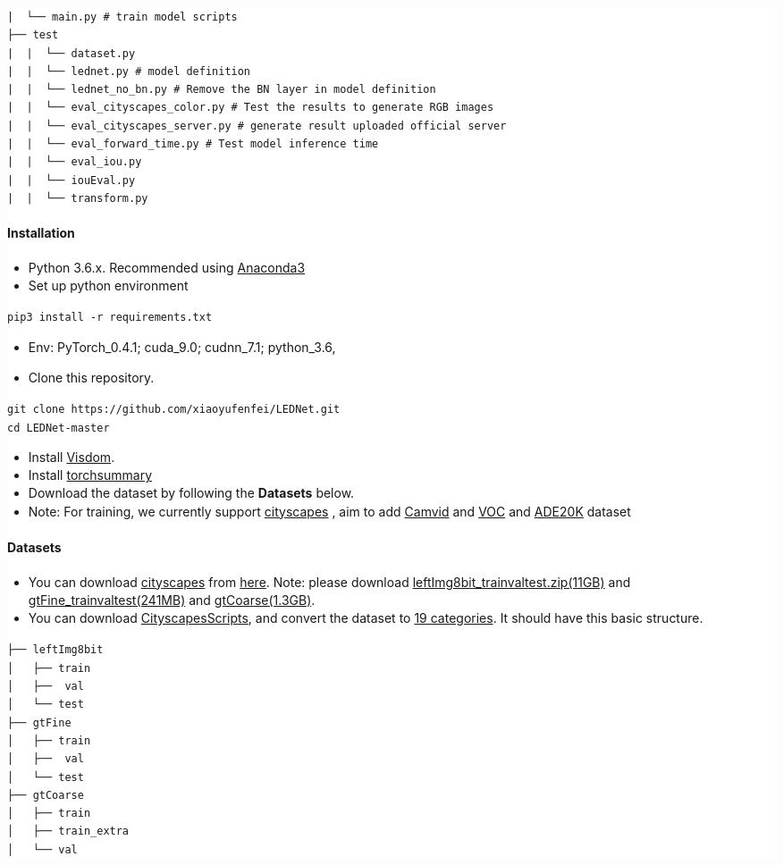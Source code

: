 ```
|  └── main.py # train model scripts
├── test
|  |  └── dataset.py 
|  |  └── lednet.py # model definition
|  |  └── lednet_no_bn.py # Remove the BN layer in model definition
|  |  └── eval_cityscapes_color.py # Test the results to generate RGB images
|  |  └── eval_cityscapes_server.py # generate result uploaded official server
|  |  └── eval_forward_time.py # Test model inference time
|  |  └── eval_iou.py 
|  |  └── iouEval.py 
|  |  └── transform.py 
```

#### Installation
- Python 3.6.x. Recommended using [Anaconda3](https://www.anaconda.com/distribution/)
- Set up python environment

```
pip3 install -r requirements.txt
```

- Env: PyTorch_0.4.1; cuda_9.0; cudnn_7.1; python_3.6, 

- Clone this repository.

```
git clone https://github.com/xiaoyufenfei/LEDNet.git
cd LEDNet-master
```

- Install [Visdom](https://github.com/facebookresearch/visdom).
- Install [torchsummary](https://github.com/sksq96/pytorch-summary)
- Download the dataset by following the **Datasets** below.
- Note: For training, we currently support [cityscapes](https://www.cityscapes-dataset.com/) , aim to add [Camvid](https://github.com/alexgkendall/SegNet-Tutorial/tree/master/CamVid)  and  [VOC](http://host.robots.ox.ac.uk/pascal/VOC/)  and  [ADE20K](http://groups.csail.mit.edu/vision/datasets/ADE20K/)  dataset

#### Datasets
- You can download [cityscapes](https://www.cityscapes-dataset.com/) from [here](https://www.cityscapes-dataset.com/downloads/). Note: please download [leftImg8bit_trainvaltest.zip(11GB)](https://www.cityscapes-dataset.com/file-handling/?packageID=4) and [gtFine_trainvaltest(241MB)](https://www.cityscapes-dataset.com/file-handling/?packageID=1) and [gtCoarse(1.3GB)](https://www.cityscapes-dataset.com/file-handling/?packageID=1).
- You can download [CityscapesScripts](https://github.com/mcordts/cityscapesScripts), and convert the dataset to [19 categories](https://github.com/mcordts/cityscapesScripts/blob/master/cityscapesscripts/helpers/labels.py). It should have this basic structure.

```
├── leftImg8bit
│   ├── train
│   ├──  val
│   └── test
├── gtFine
│   ├── train
│   ├──  val
│   └── test
├── gtCoarse
│   ├── train
│   ├── train_extra
│   └── val
```
